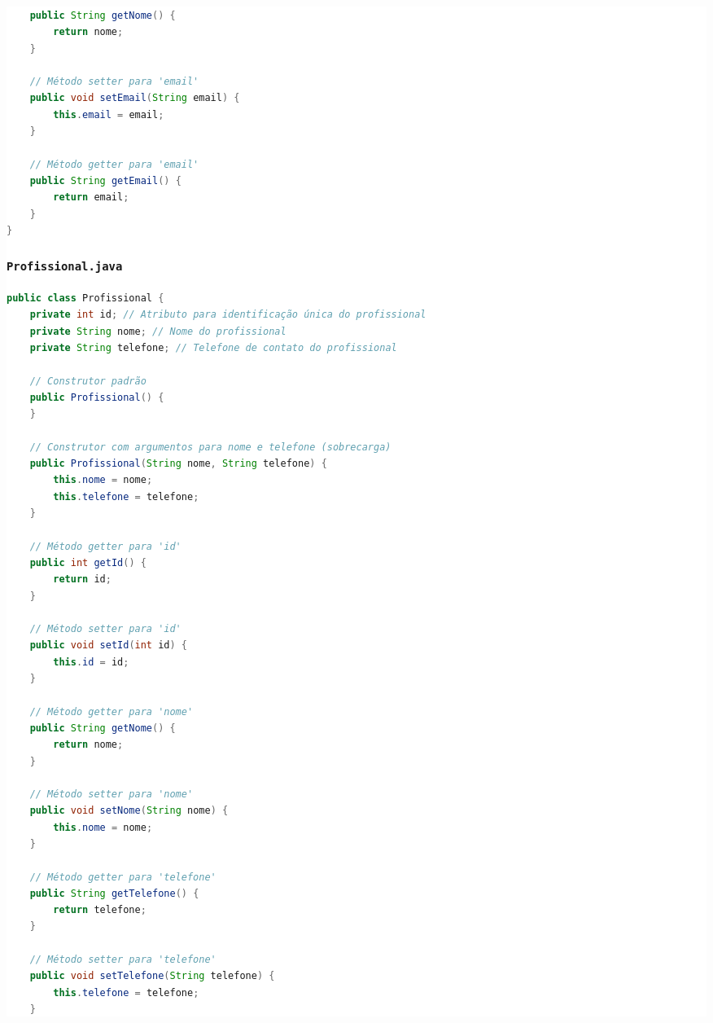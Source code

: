 ```java
    public String getNome() {
        return nome;
    }

    // Método setter para 'email'
    public void setEmail(String email) {
        this.email = email;
    }

    // Método getter para 'email'
    public String getEmail() {
        return email;
    }
}
```

### `Profissional.java`

```java
public class Profissional {
    private int id; // Atributo para identificação única do profissional
    private String nome; // Nome do profissional
    private String telefone; // Telefone de contato do profissional

    // Construtor padrão
    public Profissional() {
    }

    // Construtor com argumentos para nome e telefone (sobrecarga)
    public Profissional(String nome, String telefone) {
        this.nome = nome;
        this.telefone = telefone;
    }

    // Método getter para 'id'
    public int getId() {
        return id;
    }

    // Método setter para 'id'
    public void setId(int id) {
        this.id = id;
    }

    // Método getter para 'nome'
    public String getNome() {
        return nome;
    }

    // Método setter para 'nome'
    public void setNome(String nome) {
        this.nome = nome;
    }

    // Método getter para 'telefone'
    public String getTelefone() {
        return telefone;
    }

    // Método setter para 'telefone'
    public void setTelefone(String telefone) {
        this.telefone = telefone;
    }
```